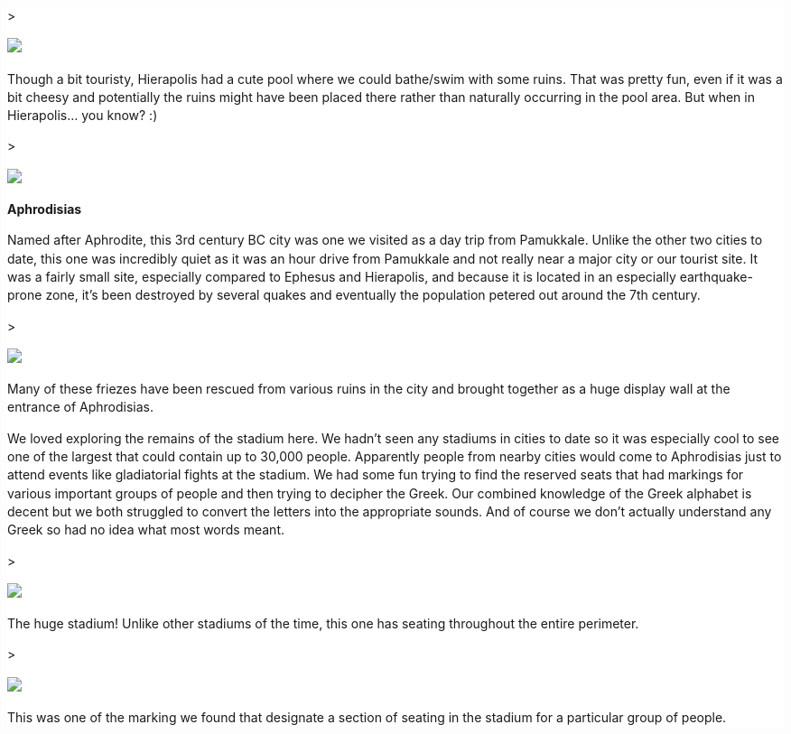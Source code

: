 \>

![](assets/img/the-ancient-cities-of-turkey/P6200038_Original.jpeg)

Though a bit touristy, Hierapolis had a cute pool where we could bathe/swim with some ruins. That was pretty fun, even if it was a bit cheesy and potentially the ruins might have been placed there rather than naturally occurring in the pool area. But when in Hierapolis… you know? :)

\>

![](assets/img/the-ancient-cities-of-turkey/P6200071_Original.jpeg)

**Aphrodisias**

Named after Aphrodite, this 3rd century BC city was one we visited as a day trip from Pamukkale. Unlike the other two cities to date, this one was incredibly quiet as it was an hour drive from Pamukkale and not really near a major city or our tourist site. It was a fairly small site, especially compared to Ephesus and Hierapolis, and because it is located in an especially earthquake-prone zone, it’s been destroyed by several quakes and eventually the population petered out around the 7th century.

\>

![](assets/img/the-ancient-cities-of-turkey/P6210006_Original.jpeg)

<figcaption>

Many of these friezes have been rescued from various ruins in the city and brought together as a huge display wall at the entrance of Aphrodisias.

</figcaption>

We loved exploring the remains of the stadium here. We hadn’t seen any stadiums in cities to date so it was especially cool to see one of the largest that could contain up to 30,000 people. Apparently people from nearby cities would come to Aphrodisias just to attend events like gladiatorial fights at the stadium. We had some fun trying to find the reserved seats that had markings for various important groups of people and then trying to decipher the Greek. Our combined knowledge of the Greek alphabet is decent but we both struggled to convert the letters into the appropriate sounds. And of course we don’t actually understand any Greek so had no idea what most words meant.

\>

![](assets/img/the-ancient-cities-of-turkey/P6210014_Original.jpeg)

<figcaption>

The huge stadium! Unlike other stadiums of the time, this one has seating throughout the entire perimeter.

</figcaption>

\>

![](assets/img/the-ancient-cities-of-turkey/P6210017_Original.jpeg)

<figcaption>

This was one of the marking we found that designate a section of seating in the stadium for a particular group of people.
